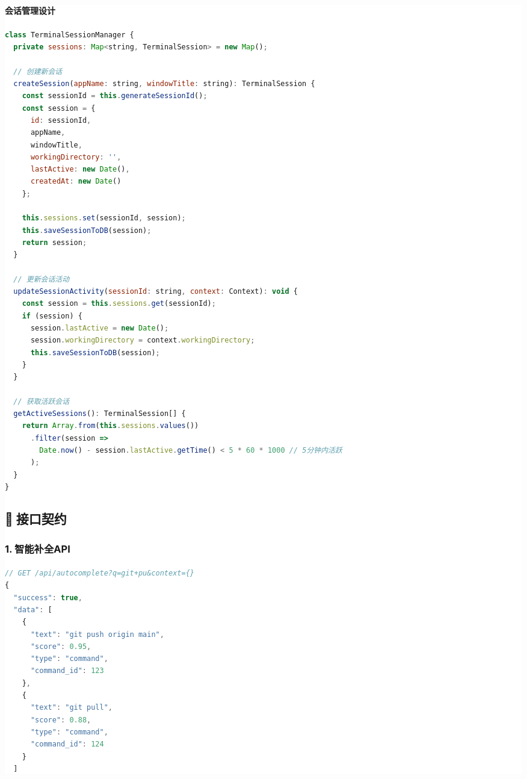 #### 会话管理设计
```javascript
class TerminalSessionManager {
  private sessions: Map<string, TerminalSession> = new Map();
  
  // 创建新会话
  createSession(appName: string, windowTitle: string): TerminalSession {
    const sessionId = this.generateSessionId();
    const session = {
      id: sessionId,
      appName,
      windowTitle,
      workingDirectory: '',
      lastActive: new Date(),
      createdAt: new Date()
    };
    
    this.sessions.set(sessionId, session);
    this.saveSessionToDB(session);
    return session;
  }
  
  // 更新会话活动
  updateSessionActivity(sessionId: string, context: Context): void {
    const session = this.sessions.get(sessionId);
    if (session) {
      session.lastActive = new Date();
      session.workingDirectory = context.workingDirectory;
      this.saveSessionToDB(session);
    }
  }
  
  // 获取活跃会话
  getActiveSessions(): TerminalSession[] {
    return Array.from(this.sessions.values())
      .filter(session => 
        Date.now() - session.lastActive.getTime() < 5 * 60 * 1000 // 5分钟内活跃
      );
  }
}
```

## 🔗 接口契约

### 1. 智能补全API
```javascript
// GET /api/autocomplete?q=git+pu&context={}
{
  "success": true,
  "data": [
    {
      "text": "git push origin main",
      "score": 0.95,
      "type": "command",
      "command_id": 123
    },
    {
      "text": "git pull",
      "score": 0.88,
      "type": "command",
      "command_id": 124
    }
  ]
```